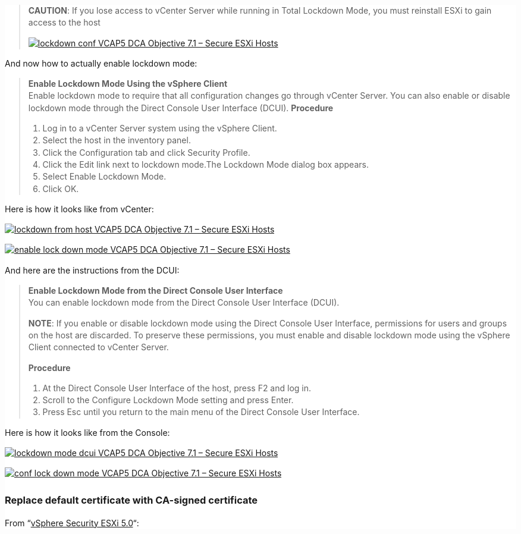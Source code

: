 > 
> **CAUTION**: If you lose access to vCenter Server while running in Total Lockdown Mode, you must reinstall ESXi to gain access to the host
> 
> <a href="http://virtuallyhyper.com/2013/01/vcap5-dca-objective-7-1-secure-esxi-hosts/lockdown_conf/" onclick="javascript:_gaq.push(['_trackEvent','outbound-article','http://virtuallyhyper.com/2013/01/vcap5-dca-objective-7-1-secure-esxi-hosts/lockdown_conf/']);" rel="attachment wp-att-5479"><img class="alignnone size-full wp-image-5479" alt="lockdown conf VCAP5 DCA Objective 7.1 – Secure ESXi Hosts " src="http://virtuallyhyper.com/wp-content/uploads/2012/12/lockdown_conf.png" width="596" height="157" title="VCAP5 DCA Objective 7.1 – Secure ESXi Hosts " /></a>

And now how to actually enable lockdown mode:

> **Enable Lockdown Mode Using the vSphere Client**  
> Enable lockdown mode to require that all configuration changes go through vCenter Server. You can also enable or disable lockdown mode through the Direct Console User Interface (DCUI). **Procedure**
> 
> 1.  Log in to a vCenter Server system using the vSphere Client.
> 2.  Select the host in the inventory panel.
> 3.  Click the Configuration tab and click Security Profile.
> 4.  Click the Edit link next to lockdown mode.The Lockdown Mode dialog box appears.
> 5.  Select Enable Lockdown Mode.
> 6.  Click OK.

Here is how it looks like from vCenter:

<a href="http://virtuallyhyper.com/2013/01/vcap5-dca-objective-7-1-secure-esxi-hosts/lockdown_from_host/" onclick="javascript:_gaq.push(['_trackEvent','outbound-article','http://virtuallyhyper.com/2013/01/vcap5-dca-objective-7-1-secure-esxi-hosts/lockdown_from_host/']);" rel="attachment wp-att-5480"><img class="alignnone size-full wp-image-5480" alt="lockdown from host VCAP5 DCA Objective 7.1 – Secure ESXi Hosts " src="http://virtuallyhyper.com/wp-content/uploads/2012/12/lockdown_from_host.png" width="893" height="502" title="VCAP5 DCA Objective 7.1 – Secure ESXi Hosts " /></a>

<a href="http://virtuallyhyper.com/2013/01/vcap5-dca-objective-7-1-secure-esxi-hosts/enable_lock_down_mode/" onclick="javascript:_gaq.push(['_trackEvent','outbound-article','http://virtuallyhyper.com/2013/01/vcap5-dca-objective-7-1-secure-esxi-hosts/enable_lock_down_mode/']);" rel="attachment wp-att-5481"><img class="alignnone size-full wp-image-5481" alt="enable lock down mode VCAP5 DCA Objective 7.1 – Secure ESXi Hosts " src="http://virtuallyhyper.com/wp-content/uploads/2012/12/enable_lock_down_mode.png" width="377" height="261" title="VCAP5 DCA Objective 7.1 – Secure ESXi Hosts " /></a>

And here are the instructions from the DCUI:

> **Enable Lockdown Mode from the Direct Console User Interface**  
> You can enable lockdown mode from the Direct Console User Interface (DCUI).
> 
> **NOTE**: If you enable or disable lockdown mode using the Direct Console User Interface, permissions for users and groups on the host are discarded. To preserve these permissions, you must enable and disable lockdown mode using the vSphere Client connected to vCenter Server.
> 
> **Procedure**
> 
> 1.  At the Direct Console User Interface of the host, press F2 and log in.
> 2.  Scroll to the Configure Lockdown Mode setting and press Enter.
> 3.  Press Esc until you return to the main menu of the Direct Console User Interface.

Here is how it looks like from the Console:

<a href="http://virtuallyhyper.com/2013/01/vcap5-dca-objective-7-1-secure-esxi-hosts/lockdown_mode_dcui/" onclick="javascript:_gaq.push(['_trackEvent','outbound-article','http://virtuallyhyper.com/2013/01/vcap5-dca-objective-7-1-secure-esxi-hosts/lockdown_mode_dcui/']);" rel="attachment wp-att-5482"><img class="alignnone size-full wp-image-5482" alt="lockdown mode dcui VCAP5 DCA Objective 7.1 – Secure ESXi Hosts " src="http://virtuallyhyper.com/wp-content/uploads/2012/12/lockdown_mode_dcui.png" width="976" height="176" title="VCAP5 DCA Objective 7.1 – Secure ESXi Hosts " /></a>

<a href="http://virtuallyhyper.com/2013/01/vcap5-dca-objective-7-1-secure-esxi-hosts/conf_lock_down_mode/" onclick="javascript:_gaq.push(['_trackEvent','outbound-article','http://virtuallyhyper.com/2013/01/vcap5-dca-objective-7-1-secure-esxi-hosts/conf_lock_down_mode/']);" rel="attachment wp-att-5483"><img class="alignnone size-full wp-image-5483" alt="conf lock down mode VCAP5 DCA Objective 7.1 – Secure ESXi Hosts " src="http://virtuallyhyper.com/wp-content/uploads/2012/12/conf_lock_down_mode.png" width="567" height="180" title="VCAP5 DCA Objective 7.1 – Secure ESXi Hosts " /></a>

### Replace default certificate with CA-signed certificate

From &#8220;<a href="http://pubs.vmware.com/vsphere-50/topic/com.vmware.ICbase/PDF/vsphere-esxi-vcenter-server-501-security-guide.pdf" onclick="javascript:_gaq.push(['_trackEvent','download','http://pubs.vmware.com/vsphere-50/topic/com.vmware.ICbase/PDF/vsphere-esxi-vcenter-server-501-security-guide.pdf']);">vSphere Security ESXi 5.0</a>&#8220;:
